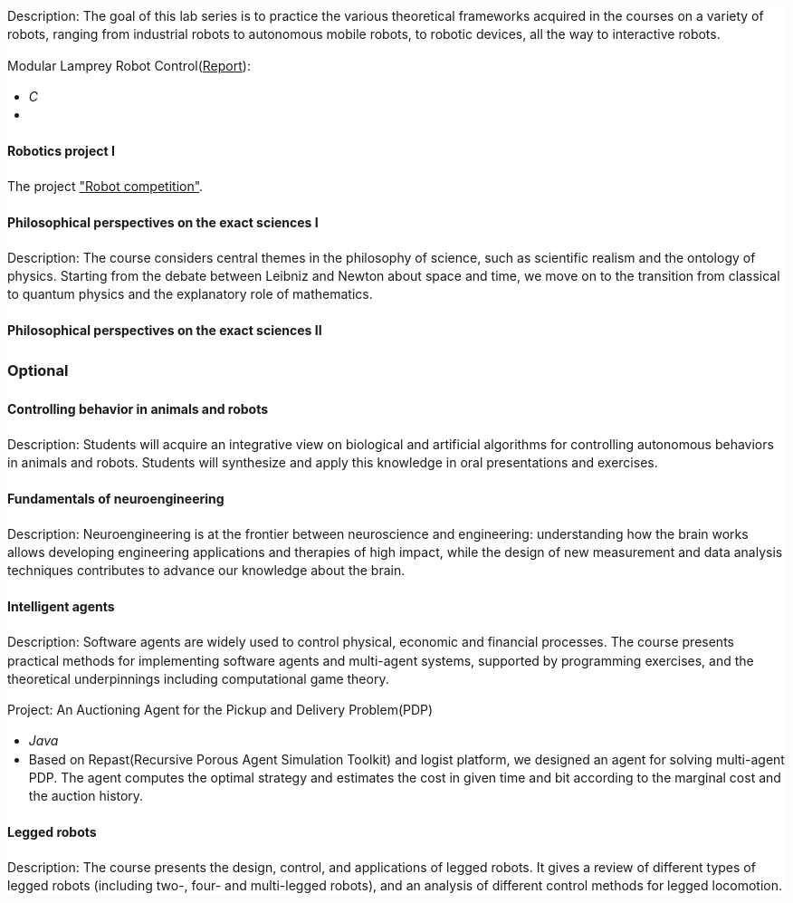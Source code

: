 Description: The goal of this lab series is to practice the various theoretical frameworks acquired in the courses on a variety of robots, ranging from industrial robots to autonomous mobile robots, to robotic devices, all the way to interactive robots.

Modular Lamprey Robot Control([Report](https://charlieleee.github.io/project/practical/TP8.pdf)):

* *C*
* [](https://youtu.be/9Rig8uKHdts)

#### Robotics project I

The project ["Robot competition"](Projects.md#Robot_Competition).

#### Philosophical perspectives on the exact sciences I

Description: The course considers central themes in the philosophy of science, such as scientific realism and the ontology of physics. Starting from the debate between Leibniz and Newton about space and time, we move on to the transition from classical to quantum physics and the explanatory role of mathematics.

#### Philosophical perspectives on the exact sciences II

### Optional

#### Controlling behavior in animals and robots

Description: Students will acquire an integrative view on biological and artificial algorithms for controlling autonomous behaviors in animals and robots. Students will synthesize and apply this knowledge in oral presentations and exercises.

#### Fundamentals of neuroengineering

Description: Neuroengineering is at the frontier between neuroscience and engineering: understanding how the brain works allows developing engineering applications and therapies of high impact, while the design of new measurement and data analysis techniques contributes to advance our knowledge about the brain.

#### Intelligent agents

Description: Software agents are widely used to control physical, economic and financial processes. The course presents practical methods for implementing software agents and multi-agent systems, supported by programming exercises, and the theoretical underpinnings including computational game theory.

Project: An Auctioning Agent for the Pickup and Delivery Problem(PDP)

* *Java*
* Based on Repast(Recursive Porous Agent Simulation Toolkit) and logist platform, we designed an agent for solving multi-agent PDP. The agent computes the optimal strategy and estimates the cost in given time and bit according to the marginal cost and the auction history.

#### Legged robots

Description: The course presents the design, control, and applications of legged robots. It gives a review of different types of legged robots (including two-, four- and multi-legged robots), and an analysis of different control methods for legged locomotion.

